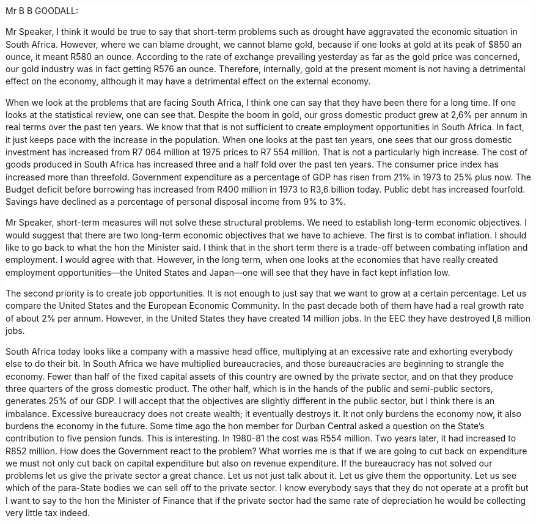 </speech>

<speech by="#goodall">

<from>Mr <person refersTo="hansard_za">B B GOODALL</person>:</from>

<p>Mr Speaker, I think it would be true to say that short-term problems such as drought have aggravated the economic situation in South Africa. However, where we can blame drought, we cannot blame gold, because if one looks at gold at its peak of $850 an ounce, it meant R580 an ounce. According to the rate of exchange prevailing yesterday as far as the gold price was concerned, our gold industry was in fact getting R576 an ounce. Therefore, internally, gold at the present moment is not having a detrimental effect on the economy, although it may have a detrimental effect on the external economy.</p>

<p>When we look at the problems that are facing South Africa, I think one can say that they have been there for a long time. If one looks at the statistical review, one can see that. Despite the boom in gold, our gross domestic product grew at 2,6% per annum in real terms over the past ten years. We know that that is not sufficient to create employment opportunities in South Africa. In fact, it just keeps pace with the increase in the population. When one looks at the past ten years, one sees that our gross domestic investment has increased from R7 064 million at 1975 prices to R7 554 million. That is not a particularly high increase. The cost of goods produced in South Africa has increased three and a half fold over the past ten years. The consumer price index has increased more than threefold. Government expenditure as a percentage of GDP has risen from 21% in 1973 to 25% plus now. The Budget deficit before borrowing has increased from R400 million in 1973 to R3,6 billion today. Public debt has increased fourfold. Savings have declined as a percentage of personal disposal income from 9% to 3%.</p>

<p>Mr Speaker, short-term measures will not solve these structural problems. We need to establish long-term economic objectives. I would suggest that there are two long-term economic objectives that we have to achieve. The first is to combat inflation. I should like to go back to what the hon the Minister said. I think that in the short term there is a trade-off between combating inflation and employment. I would agree with that. However, in the long term, when one looks at the economies that have really created employment opportunities&#x2014;the United States and Japan&#x2014;one will see that they have in fact kept inflation low.</p>

<p>The second priority is to create job opportunities. It is not enough to just say that we want to grow at a certain percentage. Let us compare the United States and the European Economic Community. In the past decade both of them have had a real growth rate of about 2% per annum. However, in the United States they have created 14 million jobs. In the EEC they have destroyed l,8 million jobs.</p>

<p>South Africa today looks like a company with a massive head office, multiplying at an excessive rate and exhorting everybody else to do their bit. In South Africa we have multiplied bureaucracies, and those bureaucracies are beginning to strangle the economy. Fewer than half of the fixed capital assets of this country are owned by the private sector, and on that they produce three quarters of the gross domestic product. The other half, which is in the hands of the public and semi-public <span class="col_67-68" refersTo="page_0044"/>sectors, generates 25% of our GDP. I will accept that the objectives are slightly different in the public sector, but I think there is an imbalance. Excessive bureaucracy does not create wealth; it eventually destroys it. It not only burdens the economy now, it also burdens the economy in the future. Some time ago the hon member for Durban Central asked a question on the State&#x2019;s contribution to five pension funds. This is interesting. In 1980-81 the cost was R554 million. Two years later, it had increased to R852 million. How does the Government react to the problem? What worries me is that if we are going to cut back on expenditure we must not only cut back on capital expenditure but also on revenue expenditure. If the bureaucracy has not solved our problems let us give the private sector a great chance. Let us not just talk about it. Let us give them the opportunity. Let us see which of the para-State bodies we can sell off to the private sector. I know everybody says that they do not operate at a profit but I want to say to the hon the Minister of Finance that if the private sector had the same rate of depreciation he would be collecting very little tax indeed.</p>
